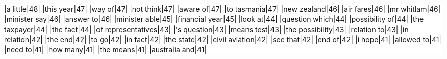 |a little|48|
|this year|47|
|way of|47|
|not think|47|
|aware of|47|
|to tasmania|47|
|new zealand|46|
|air fares|46|
|mr whitlam|46|
|minister say|46|
|answer to|46|
|minister able|45|
|financial year|45|
|look at|44|
|question which|44|
|possibility of|44|
|the taxpayer|44|
|the fact|44|
|of representatives|43|
|'s question|43|
|means test|43|
|the possibility|43|
|relation to|43|
|in relation|42|
|the end|42|
|to go|42|
|in fact|42|
|the state|42|
|civil aviation|42|
|see that|42|
|end of|42|
|i hope|41|
|allowed to|41|
|need to|41|
|how many|41|
|the means|41|
|australia and|41|